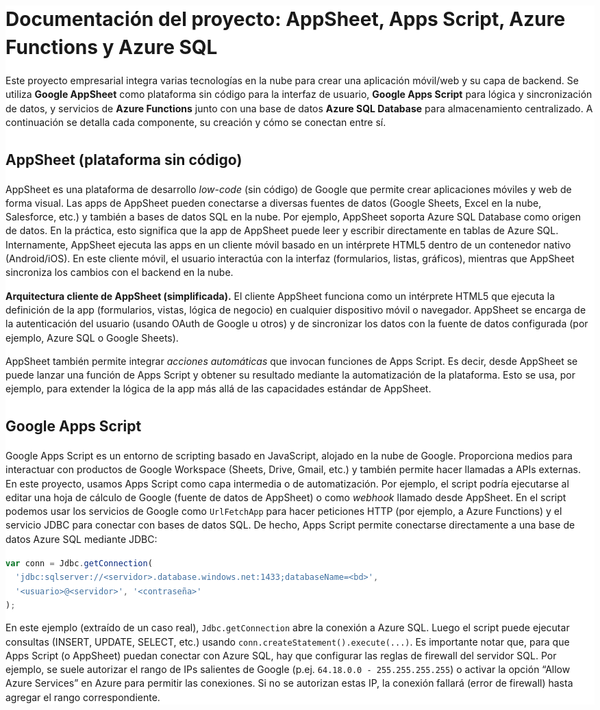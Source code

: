 # Documentación del proyecto: AppSheet, Apps Script, Azure Functions y Azure SQL

Este proyecto empresarial integra varias tecnologías en la nube para crear una aplicación móvil/web y su capa de backend. Se utiliza **Google AppSheet** como plataforma sin código para la interfaz de usuario, **Google Apps Script** para lógica y sincronización de datos, y servicios de **Azure Functions** junto con una base de datos **Azure SQL Database** para almacenamiento centralizado. A continuación se detalla cada componente, su creación y cómo se conectan entre sí.

## AppSheet (plataforma sin código)

AppSheet es una plataforma de desarrollo *low-code* (sin código) de Google que permite crear aplicaciones móviles y web de forma visual. Las apps de AppSheet pueden conectarse a diversas fuentes de datos (Google Sheets, Excel en la nube, Salesforce, etc.) y también a bases de datos SQL en la nube. Por ejemplo, AppSheet soporta Azure SQL Database como origen de datos. En la práctica, esto significa que la app de AppSheet puede leer y escribir directamente en tablas de Azure SQL. Internamente, AppSheet ejecuta las apps en un cliente móvil basado en un intérprete HTML5 dentro de un contenedor nativo (Android/iOS). En este cliente móvil, el usuario interactúa con la interfaz (formularios, listas, gráficos), mientras que AppSheet sincroniza los cambios con el backend en la nube.

**Arquitectura cliente de AppSheet (simplificada).** El cliente AppSheet funciona como un intérprete HTML5 que ejecuta la definición de la app (formularios, vistas, lógica de negocio) en cualquier dispositivo móvil o navegador. AppSheet se encarga de la autenticación del usuario (usando OAuth de Google u otros) y de sincronizar los datos con la fuente de datos configurada (por ejemplo, Azure SQL o Google Sheets).

AppSheet también permite integrar *acciones automáticas* que invocan funciones de Apps Script. Es decir, desde AppSheet se puede lanzar una función de Apps Script y obtener su resultado mediante la automatización de la plataforma. Esto se usa, por ejemplo, para extender la lógica de la app más allá de las capacidades estándar de AppSheet.

## Google Apps Script

Google Apps Script es un entorno de scripting basado en JavaScript, alojado en la nube de Google. Proporciona medios para interactuar con productos de Google Workspace (Sheets, Drive, Gmail, etc.) y también permite hacer llamadas a APIs externas. En este proyecto, usamos Apps Script como capa intermedia o de automatización. Por ejemplo, el script podría ejecutarse al editar una hoja de cálculo de Google (fuente de datos de AppSheet) o como *webhook* llamado desde AppSheet. En el script podemos usar los servicios de Google como `UrlFetchApp` para hacer peticiones HTTP (por ejemplo, a Azure Functions) y el servicio JDBC para conectar con bases de datos SQL. De hecho, Apps Script permite conectarse directamente a una base de datos Azure SQL mediante JDBC:

```javascript
var conn = Jdbc.getConnection(
  'jdbc:sqlserver://<servidor>.database.windows.net:1433;databaseName=<bd>',
  '<usuario>@<servidor>', '<contraseña>'
);
```

En este ejemplo (extraído de un caso real), `Jdbc.getConnection` abre la conexión a Azure SQL. Luego el script puede ejecutar consultas (INSERT, UPDATE, SELECT, etc.) usando `conn.createStatement().execute(...)`. Es importante notar que, para que Apps Script (o AppSheet) puedan conectar con Azure SQL, hay que configurar las reglas de firewall del servidor SQL. Por ejemplo, se suele autorizar el rango de IPs salientes de Google (p.ej. `64.18.0.0 - 255.255.255.255`) o activar la opción “Allow Azure Services” en Azure para permitir las conexiones. Si no se autorizan estas IP, la conexión fallará (error de firewall) hasta agregar el rango correspondiente.
